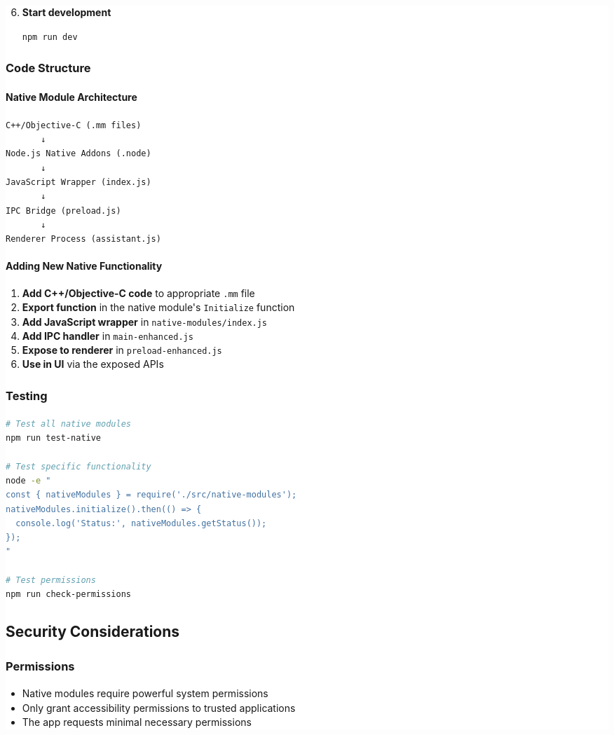 6. **Start development**
   ```bash
   npm run dev
   ```

### Code Structure

#### Native Module Architecture
```
C++/Objective-C (.mm files)
       ↓
Node.js Native Addons (.node)
       ↓  
JavaScript Wrapper (index.js)
       ↓
IPC Bridge (preload.js)
       ↓
Renderer Process (assistant.js)
```

#### Adding New Native Functionality

1. **Add C++/Objective-C code** to appropriate `.mm` file
2. **Export function** in the native module's `Initialize` function
3. **Add JavaScript wrapper** in `native-modules/index.js`
4. **Add IPC handler** in `main-enhanced.js`
5. **Expose to renderer** in `preload-enhanced.js`
6. **Use in UI** via the exposed APIs

### Testing

```bash
# Test all native modules
npm run test-native

# Test specific functionality
node -e "
const { nativeModules } = require('./src/native-modules');
nativeModules.initialize().then(() => {
  console.log('Status:', nativeModules.getStatus());
});
"

# Test permissions
npm run check-permissions
```

## Security Considerations

### Permissions
- Native modules require powerful system permissions
- Only grant accessibility permissions to trusted applications
- The app requests minimal necessary permissions

